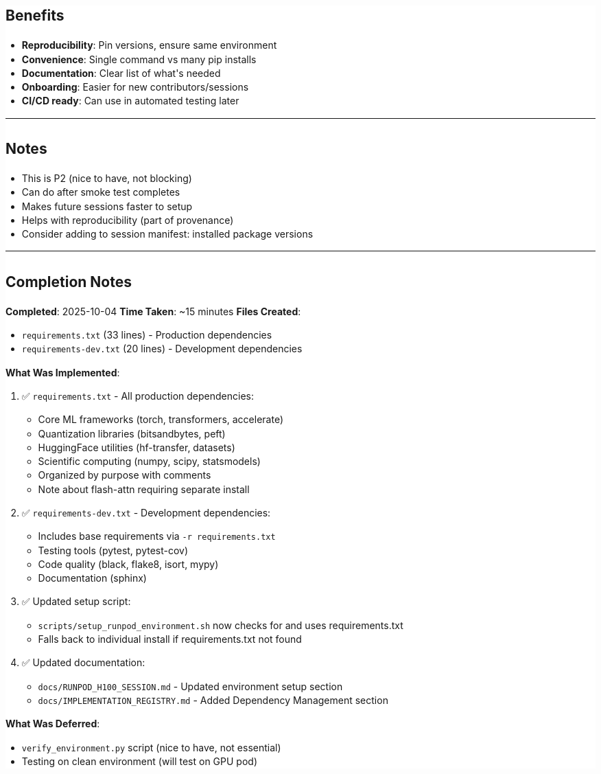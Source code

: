 
## Benefits

- **Reproducibility**: Pin versions, ensure same environment
- **Convenience**: Single command vs many pip installs
- **Documentation**: Clear list of what's needed
- **Onboarding**: Easier for new contributors/sessions
- **CI/CD ready**: Can use in automated testing later

---

## Notes

- This is P2 (nice to have, not blocking)
- Can do after smoke test completes
- Makes future sessions faster to setup
- Helps with reproducibility (part of provenance)
- Consider adding to session manifest: installed package versions

---

## Completion Notes

**Completed**: 2025-10-04
**Time Taken**: ~15 minutes
**Files Created**:
- `requirements.txt` (33 lines) - Production dependencies
- `requirements-dev.txt` (20 lines) - Development dependencies

**What Was Implemented**:
1. ✅ `requirements.txt` - All production dependencies:
   - Core ML frameworks (torch, transformers, accelerate)
   - Quantization libraries (bitsandbytes, peft)
   - HuggingFace utilities (hf-transfer, datasets)
   - Scientific computing (numpy, scipy, statsmodels)
   - Organized by purpose with comments
   - Note about flash-attn requiring separate install

2. ✅ `requirements-dev.txt` - Development dependencies:
   - Includes base requirements via `-r requirements.txt`
   - Testing tools (pytest, pytest-cov)
   - Code quality (black, flake8, isort, mypy)
   - Documentation (sphinx)

3. ✅ Updated setup script:
   - `scripts/setup_runpod_environment.sh` now checks for and uses requirements.txt
   - Falls back to individual install if requirements.txt not found

4. ✅ Updated documentation:
   - `docs/RUNPOD_H100_SESSION.md` - Updated environment setup section
   - `docs/IMPLEMENTATION_REGISTRY.md` - Added Dependency Management section

**What Was Deferred**:
- `verify_environment.py` script (nice to have, not essential)
- Testing on clean environment (will test on GPU pod)

